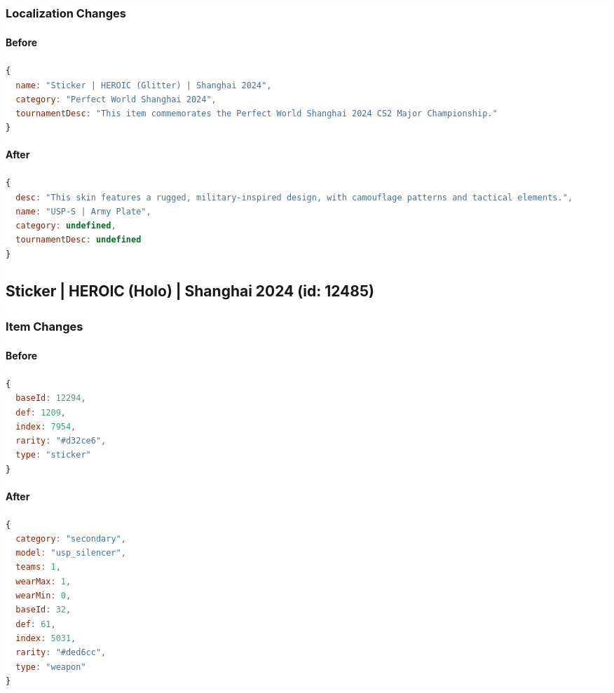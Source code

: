 ### Localization Changes

#### Before

```javascript
{
  name: "Sticker | HEROIC (Glitter) | Shanghai 2024",
  category: "Perfect World Shanghai 2024",
  tournamentDesc: "This item commemorates the Perfect World Shanghai 2024 CS2 Major Championship."
}
```
#### After

```javascript
{
  desc: "This skin features a rugged, military-inspired design, with camouflage patterns and tactical elements.",
  name: "USP-S | Army Plate",
  category: undefined,
  tournamentDesc: undefined
}
```


## Sticker | HEROIC (Holo) | Shanghai 2024 (id: 12485)

### Item Changes

#### Before

```javascript
{
  baseId: 12294,
  def: 1209,
  index: 7954,
  rarity: "#d32ce6",
  type: "sticker"
}
```
#### After

```javascript
{
  category: "secondary",
  model: "usp_silencer",
  teams: 1,
  wearMax: 1,
  wearMin: 0,
  baseId: 32,
  def: 61,
  index: 5031,
  rarity: "#ded6cc",
  type: "weapon"
}
```
